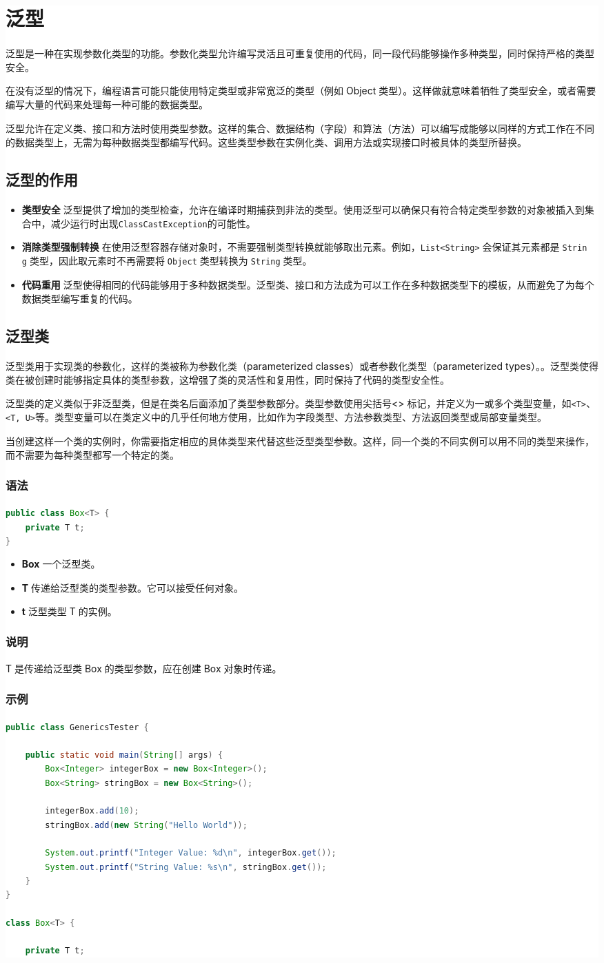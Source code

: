 # 泛型

泛型是一种在实现参数化类型的功能。参数化类型允许编写灵活且可重复使用的代码，同一段代码能够操作多种类型，同时保持严格的类型安全。

在没有泛型的情况下，编程语言可能只能使用特定类型或非常宽泛的类型（例如 Object 类型）。这样做就意味着牺牲了类型安全，或者需要编写大量的代码来处理每一种可能的数据类型。

泛型允许在定义类、接口和方法时使用类型参数。这样的集合、数据结构（字段）和算法（方法）可以编写成能够以同样的方式工作在不同的数据类型上，无需为每种数据类型都编写代码。这些类型参数在实例化类、调用方法或实现接口时被具体的类型所替换。

## 泛型的作用

- **类型安全** 泛型提供了增加的类型检查，允许在编译时期捕获到非法的类型。使用泛型可以确保只有符合特定类型参数的对象被插入到集合中，减少运行时出现`ClassCastException`的可能性。

- **消除类型强制转换** 在使用泛型容器存储对象时，不需要强制类型转换就能够取出元素。例如，`List<String>` 会保证其元素都是 `String` 类型，因此取元素时不再需要将 `Object` 类型转换为 `String` 类型。

- **代码重用** 泛型使得相同的代码能够用于多种数据类型。泛型类、接口和方法成为可以工作在多种数据类型下的模板，从而避免了为每个数据类型编写重复的代码。

## 泛型类

泛型类用于实现类的参数化，这样的类被称为参数化类（parameterized classes）或者参数化类型（parameterized types）。。泛型类使得类在被创建时能够指定具体的类型参数，这增强了类的灵活性和复用性，同时保持了代码的类型安全性。

泛型类的定义类似于非泛型类，但是在类名后面添加了类型参数部分。类型参数使用尖括号<> 标记，并定义为一或多个类型变量，如`<T>`、`<T, U>`等。类型变量可以在类定义中的几乎任何地方使用，比如作为字段类型、方法参数类型、方法返回类型或局部变量类型。

当创建这样一个类的实例时，你需要指定相应的具体类型来代替这些泛型类型参数。这样，同一个类的不同实例可以用不同的类型来操作，而不需要为每种类型都写一个特定的类。

### 语法

```java
public class Box<T> {
    private T t;
}
```

- **Box** 一个泛型类。

- **T** 传递给泛型类的类型参数。它可以接受任何对象。

- **t** 泛型类型 T 的实例。

### 说明

T 是传递给泛型类 Box 的类型参数，应在创建 Box 对象时传递。

### 示例

```java
public class GenericsTester {

    public static void main(String[] args) {
        Box<Integer> integerBox = new Box<Integer>();
        Box<String> stringBox = new Box<String>();

        integerBox.add(10);
        stringBox.add(new String("Hello World"));

        System.out.printf("Integer Value: %d\n", integerBox.get());
        System.out.printf("String Value: %s\n", stringBox.get());
    }
}

class Box<T> {

    private T t;
```